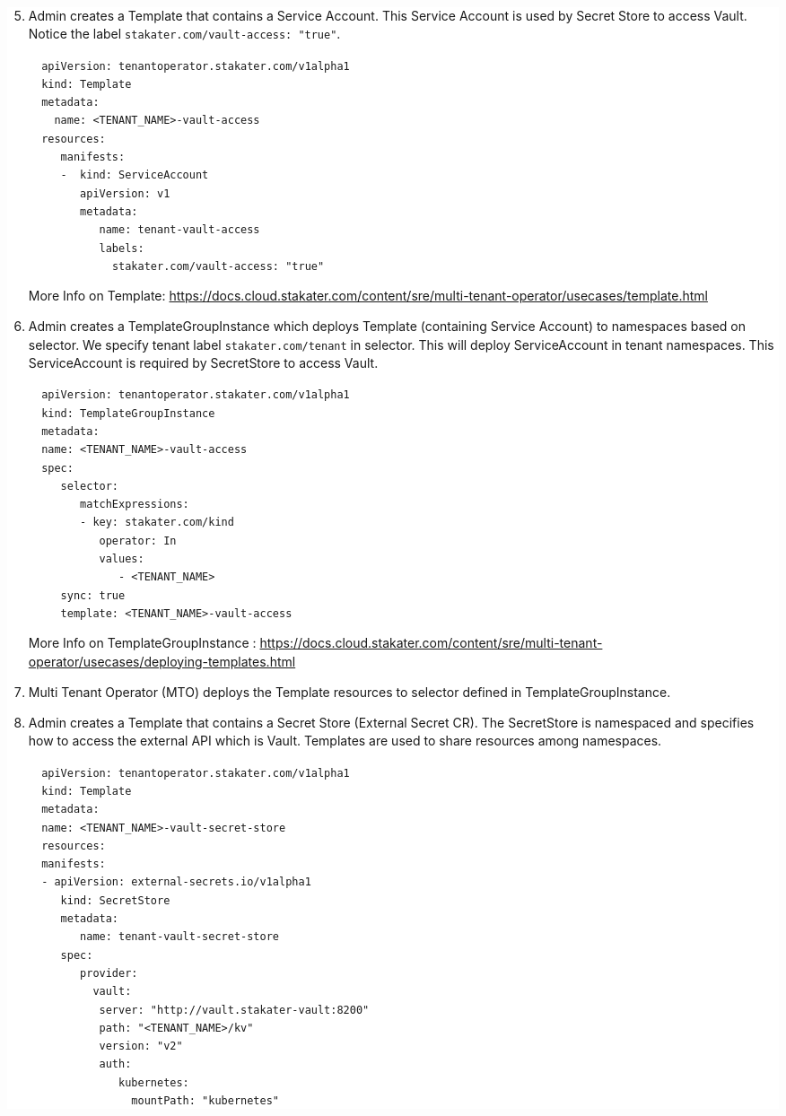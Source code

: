 5. Admin creates a Template that contains a Service Account. This Service Account is used by Secret Store to access Vault. Notice the label `stakater.com/vault-access: "true"`.

         apiVersion: tenantoperator.stakater.com/v1alpha1
         kind: Template
         metadata:
           name: <TENANT_NAME>-vault-access
         resources:
            manifests:
            -  kind: ServiceAccount
               apiVersion: v1
               metadata:
                  name: tenant-vault-access
                  labels:
                    stakater.com/vault-access: "true"
         
   More Info on Template: https://docs.cloud.stakater.com/content/sre/multi-tenant-operator/usecases/template.html

6. Admin creates a TemplateGroupInstance which deploys Template (containing Service Account) to namespaces based on selector. We specify tenant label `stakater.com/tenant` in selector. This will deploy ServiceAccount in tenant namespaces. This ServiceAccount is required by SecretStore to access Vault.

         apiVersion: tenantoperator.stakater.com/v1alpha1
         kind: TemplateGroupInstance
         metadata:
         name: <TENANT_NAME>-vault-access
         spec:
            selector:
               matchExpressions:
               - key: stakater.com/kind
                  operator: In
                  values:
                     - <TENANT_NAME>
            sync: true
            template: <TENANT_NAME>-vault-access

   More Info on TemplateGroupInstance : https://docs.cloud.stakater.com/content/sre/multi-tenant-operator/usecases/deploying-templates.html
   
7. Multi Tenant Operator (MTO) deploys the Template resources to selector defined in TemplateGroupInstance.

8. Admin creates a Template that contains a Secret Store (External Secret CR). The SecretStore is namespaced and specifies how to access the external API which is Vault. Templates are used to share resources among namespaces.

         apiVersion: tenantoperator.stakater.com/v1alpha1
         kind: Template
         metadata:
         name: <TENANT_NAME>-vault-secret-store
         resources:
         manifests:
         - apiVersion: external-secrets.io/v1alpha1
            kind: SecretStore
            metadata:
               name: tenant-vault-secret-store
            spec:
               provider:
                 vault:
                  server: "http://vault.stakater-vault:8200"
                  path: "<TENANT_NAME>/kv"
                  version: "v2"
                  auth:
                     kubernetes:
                       mountPath: "kubernetes"
